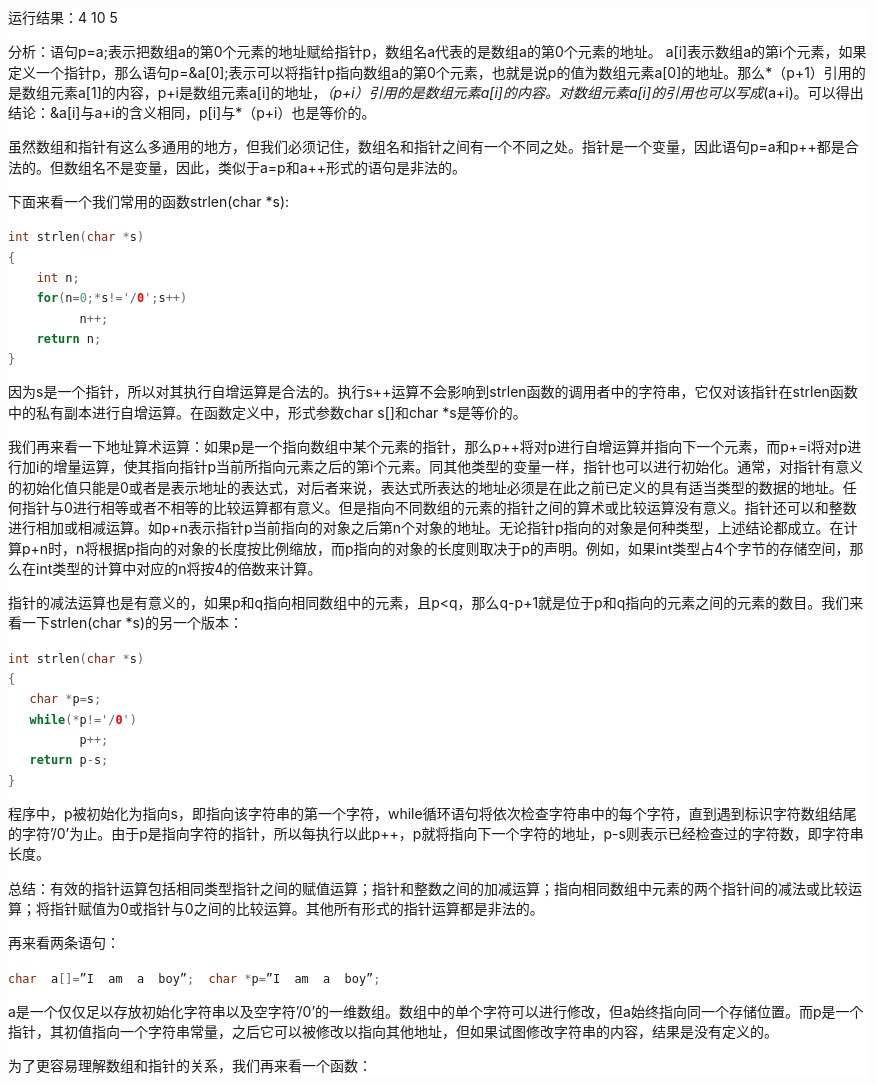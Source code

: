 ```c
```
运行结果：4 10 5

分析：语句p=a;表示把数组a的第0个元素的地址赋给指针p，数组名a代表的是数组a的第0个元素的地址。
a[i]表示数组a的第i个元素，如果定义一个指针p，那么语句p=&a[0];表示可以将指针p指向数组a的第0个元素，也就是说p的值为数组元素a[0]的地址。那么*（p+1）引用的是数组元素a[1]的内容，p+i是数组元素a[i]的地址，*（p+i）引用的是数组元素a[i]的内容。对数组元素a[i]的引用也可以写成*(a+i)。可以得出结论：&a[i]与a+i的含义相同，p[i]与*（p+i）也是等价的。

虽然数组和指针有这么多通用的地方，但我们必须记住，数组名和指针之间有一个不同之处。指针是一个变量，因此语句p=a和p++都是合法的。但数组名不是变量，因此，类似于a=p和a++形式的语句是非法的。

下面来看一个我们常用的函数strlen(char *s):

```c
int strlen(char *s)
{
    int n;
    for(n=0;*s!='/0';s++)
          n++;
    return n;
}
```
因为s是一个指针，所以对其执行自增运算是合法的。执行s++运算不会影响到strlen函数的调用者中的字符串，它仅对该指针在strlen函数中的私有副本进行自增运算。在函数定义中，形式参数char s[]和char *s是等价的。

我们再来看一下地址算术运算：如果p是一个指向数组中某个元素的指针，那么p++将对p进行自增运算并指向下一个元素，而p+=i将对p进行加i的增量运算，使其指向指针p当前所指向元素之后的第i个元素。同其他类型的变量一样，指针也可以进行初始化。通常，对指针有意义的初始化值只能是0或者是表示地址的表达式，对后者来说，表达式所表达的地址必须是在此之前已定义的具有适当类型的数据的地址。任何指针与0进行相等或者不相等的比较运算都有意义。但是指向不同数组的元素的指针之间的算术或比较运算没有意义。指针还可以和整数进行相加或相减运算。如p+n表示指针p当前指向的对象之后第n个对象的地址。无论指针p指向的对象是何种类型，上述结论都成立。在计算p+n时，n将根据p指向的对象的长度按比例缩放，而p指向的对象的长度则取决于p的声明。例如，如果int类型占4个字节的存储空间，那么在int类型的计算中对应的n将按4的倍数来计算。

指针的减法运算也是有意义的，如果p和q指向相同数组中的元素，且p&lt;q，那么q-p+1就是位于p和q指向的元素之间的元素的数目。我们来看一下strlen(char *s)的另一个版本：

```c
int strlen(char *s)
{
   char *p=s;
   while(*p!='/0')
          p++;
   return p-s;
}
```
程序中，p被初始化为指向s，即指向该字符串的第一个字符，while循环语句将依次检查字符串中的每个字符，直到遇到标识字符数组结尾的字符’/0’为止。由于p是指向字符的指针，所以每执行以此p++，p就将指向下一个字符的地址，p-s则表示已经检查过的字符数，即字符串长度。

总结：有效的指针运算包括相同类型指针之间的赋值运算；指针和整数之间的加减运算；指向相同数组中元素的两个指针间的减法或比较运算；将指针赋值为0或指针与0之间的比较运算。其他所有形式的指针运算都是非法的。

再来看两条语句：

```c 
char  a[]=”I  am  a  boy”;  char *p=”I  am  a  boy”;
```
a是一个仅仅足以存放初始化字符串以及空字符’/0’的一维数组。数组中的单个字符可以进行修改，但a始终指向同一个存储位置。而p是一个指针，其初值指向一个字符串常量，之后它可以被修改以指向其他地址，但如果试图修改字符串的内容，结果是没有定义的。

为了更容易理解数组和指针的关系，我们再来看一个函数：
